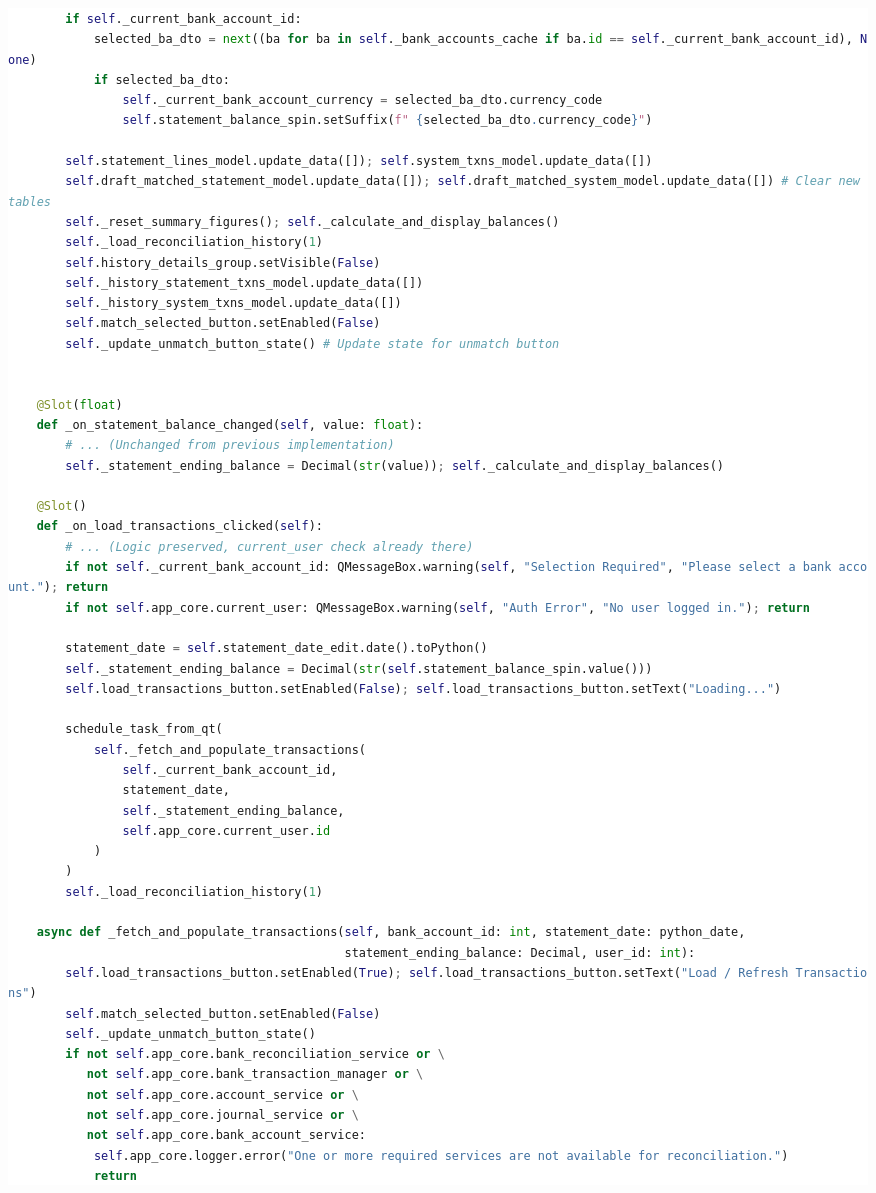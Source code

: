 ```python
        if self._current_bank_account_id:
            selected_ba_dto = next((ba for ba in self._bank_accounts_cache if ba.id == self._current_bank_account_id), None)
            if selected_ba_dto:
                self._current_bank_account_currency = selected_ba_dto.currency_code
                self.statement_balance_spin.setSuffix(f" {selected_ba_dto.currency_code}")
        
        self.statement_lines_model.update_data([]); self.system_txns_model.update_data([])
        self.draft_matched_statement_model.update_data([]); self.draft_matched_system_model.update_data([]) # Clear new tables
        self._reset_summary_figures(); self._calculate_and_display_balances() 
        self._load_reconciliation_history(1) 
        self.history_details_group.setVisible(False)
        self._history_statement_txns_model.update_data([])
        self._history_system_txns_model.update_data([])
        self.match_selected_button.setEnabled(False)
        self._update_unmatch_button_state() # Update state for unmatch button


    @Slot(float)
    def _on_statement_balance_changed(self, value: float):
        # ... (Unchanged from previous implementation)
        self._statement_ending_balance = Decimal(str(value)); self._calculate_and_display_balances()

    @Slot()
    def _on_load_transactions_clicked(self):
        # ... (Logic preserved, current_user check already there)
        if not self._current_bank_account_id: QMessageBox.warning(self, "Selection Required", "Please select a bank account."); return
        if not self.app_core.current_user: QMessageBox.warning(self, "Auth Error", "No user logged in."); return

        statement_date = self.statement_date_edit.date().toPython()
        self._statement_ending_balance = Decimal(str(self.statement_balance_spin.value()))
        self.load_transactions_button.setEnabled(False); self.load_transactions_button.setText("Loading...")
        
        schedule_task_from_qt(
            self._fetch_and_populate_transactions(
                self._current_bank_account_id, 
                statement_date,
                self._statement_ending_balance, 
                self.app_core.current_user.id
            )
        )
        self._load_reconciliation_history(1) 

    async def _fetch_and_populate_transactions(self, bank_account_id: int, statement_date: python_date,
                                               statement_ending_balance: Decimal, user_id: int):
        self.load_transactions_button.setEnabled(True); self.load_transactions_button.setText("Load / Refresh Transactions")
        self.match_selected_button.setEnabled(False) 
        self._update_unmatch_button_state()
        if not self.app_core.bank_reconciliation_service or \
           not self.app_core.bank_transaction_manager or \
           not self.app_core.account_service or \
           not self.app_core.journal_service or \
           not self.app_core.bank_account_service:
            self.app_core.logger.error("One or more required services are not available for reconciliation.")
            return
```